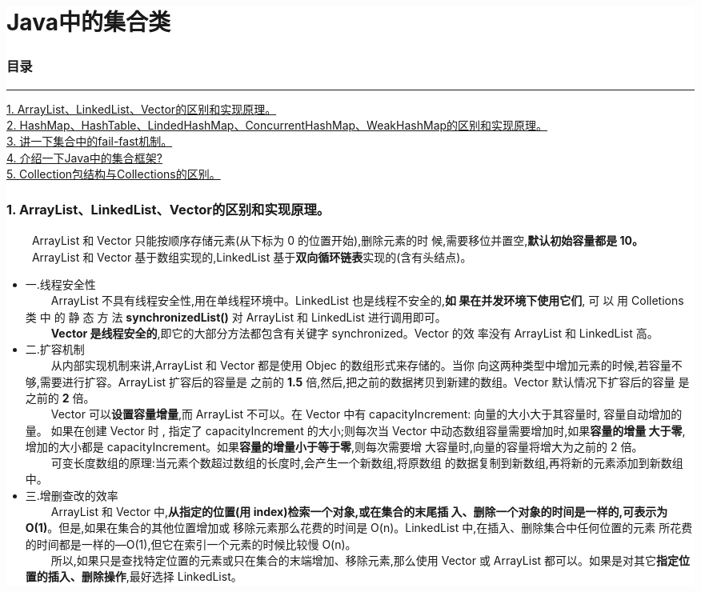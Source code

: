 # Java中的集合类

### 目录

---
<a href="#1">1. ArrayList、LinkedList、Vector的区别和实现原理。</a> <br>
<a href="#2">2. HashMap、HashTable、LindedHashMap、ConcurrentHashMap、WeakHashMap的区别和实现原理。</a> <br>
<a href="#3">3. 讲一下集合中的fail-fast机制。</a> <br>
<a href="#4">4. 介绍一下Java中的集合框架?</a> <br>
<a href="#5">5. Collection包结构与Collections的区别。</a> <br>


### <a name="1">1. ArrayList、LinkedList、Vector的区别和实现原理。</a>
&ensp;&ensp;&ensp;&ensp;
    ArrayList 和 Vector 只能按顺序存储元素(从下标为 0 的位置开始),删除元素的时
候,需要移位并置空,**默认初始容量都是 10。** <br>
&ensp;&ensp;&ensp;&ensp;
    ArrayList 和 Vector 基于数组实现的,LinkedList 基于**双向循环链表**实现的(含有头结点)。
* 一.线程安全性 <br>
&ensp;&ensp;&ensp;&ensp; 
    ArrayList 不具有线程安全性,用在单线程环境中。LinkedList 也是线程不安全的,**如
果在并发环境下使用它们**, 可 以 用 Colletions 类 中 的 静 态 方 法 **synchronizedList()** 对
ArrayList 和 LinkedList 进行调用即可。<br>
&ensp;&ensp;&ensp;&ensp; 
    **Vector 是线程安全的**,即它的大部分方法都包含有关键字 synchronized。Vector 的效
率没有 ArrayList 和 LinkedList 高。
* 二.扩容机制 <br>
&ensp;&ensp;&ensp;&ensp; 
    从内部实现机制来讲,ArrayList 和 Vector 都是使用 Objec 的数组形式来存储的。当你
向这两种类型中增加元素的时候,若容量不够,需要进行扩容。ArrayList 扩容后的容量是
之前的 **1.5** 倍,然后,把之前的数据拷贝到新建的数组。Vector 默认情况下扩容后的容量
是之前的 **2** 倍。 <br>
&ensp;&ensp;&ensp;&ensp;
    Vector 可以**设置容量增量**,而 ArrayList 不可以。在 Vector 中有 capacityIncrement:
向量的大小大于其容量时, 容量自动增加的量。 如果在创建 Vector 时 , 指定了
capacityIncrement 的大小;则每次当 Vector 中动态数组容量需要增加时,如果**容量的增量
大于零**,增加的大小都是 capacityIncrement。如果**容量的增量小于等于零**,则每次需要增
大容量时,向量的容量将增大为之前的 2 倍。 <br>
&ensp;&ensp;&ensp;&ensp;
    可变长度数组的原理:当元素个数超过数组的长度时,会产生一个新数组,将原数组
的数据复制到新数组,再将新的元素添加到新数组中。 <br>
* 三.增删查改的效率 <br>
&ensp;&ensp;&ensp;&ensp;
    ArrayList 和 Vector 中,**从指定的位置(用 index)检索一个对象,或在集合的末尾插
入、删除一个对象的时间是一样的,可表示为 O(1)**。但是,如果在集合的其他位置增加或
移除元素那么花费的时间是 O(n)。LinkedList 中,在插入、删除集合中任何位置的元素
所花费的时间都是一样的—O(1),但它在索引一个元素的时候比较慢 O(n)。 <br>
&ensp;&ensp;&ensp;&ensp;
    所以,如果只是查找特定位置的元素或只在集合的末端增加、移除元素,那么使用
Vector 或 ArrayList 都可以。如果是对其它**指定位置的插入、删除操作**,最好选择 LinkedList。
